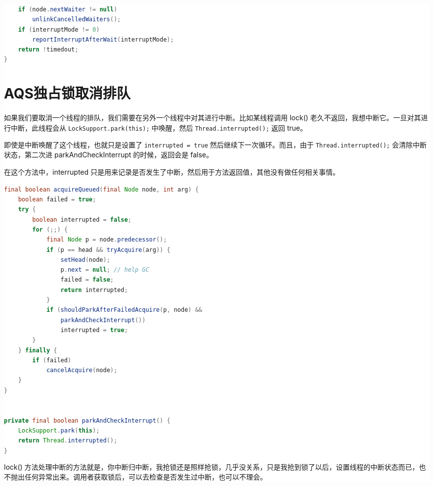 ~~~java
    if (node.nextWaiter != null)
        unlinkCancelledWaiters();
    if (interruptMode != 0)
        reportInterruptAfterWait(interruptMode);
    return !timedout;
}
~~~



# AQS独占锁取消排队

如果我们要取消一个线程的排队，我们需要在另外一个线程中对其进行中断。比如某线程调用 lock() 老久不返回，我想中断它。一旦对其进行中断，此线程会从 `LockSupport.park(this);` 中唤醒，然后 `Thread.interrupted();` 返回 true。

即使是中断唤醒了这个线程，也就只是设置了 `interrupted = true` 然后继续下一次循环。而且，由于 `Thread.interrupted();`  会清除中断状态，第二次进 parkAndCheckInterrupt 的时候，返回会是 false。

在这个方法中，interrupted 只是用来记录是否发生了中断，然后用于方法返回值，其他没有做任何相关事情。

```java
final boolean acquireQueued(final Node node, int arg) {
    boolean failed = true;
    try {
        boolean interrupted = false;
        for (;;) {
            final Node p = node.predecessor();
            if (p == head && tryAcquire(arg)) {
                setHead(node);
                p.next = null; // help GC
                failed = false;
                return interrupted;
            }
            if (shouldParkAfterFailedAcquire(p, node) &&
                parkAndCheckInterrupt())
                interrupted = true;
        }
    } finally {
        if (failed)
            cancelAcquire(node);
    }
}


private final boolean parkAndCheckInterrupt() {
    LockSupport.park(this);
    return Thread.interrupted();
}
```

lock() 方法处理中断的方法就是，你中断归中断，我抢锁还是照样抢锁，几乎没关系，只是我抢到锁了以后，设置线程的中断状态而已，也不抛出任何异常出来。调用者获取锁后，可以去检查是否发生过中断，也可以不理会。
